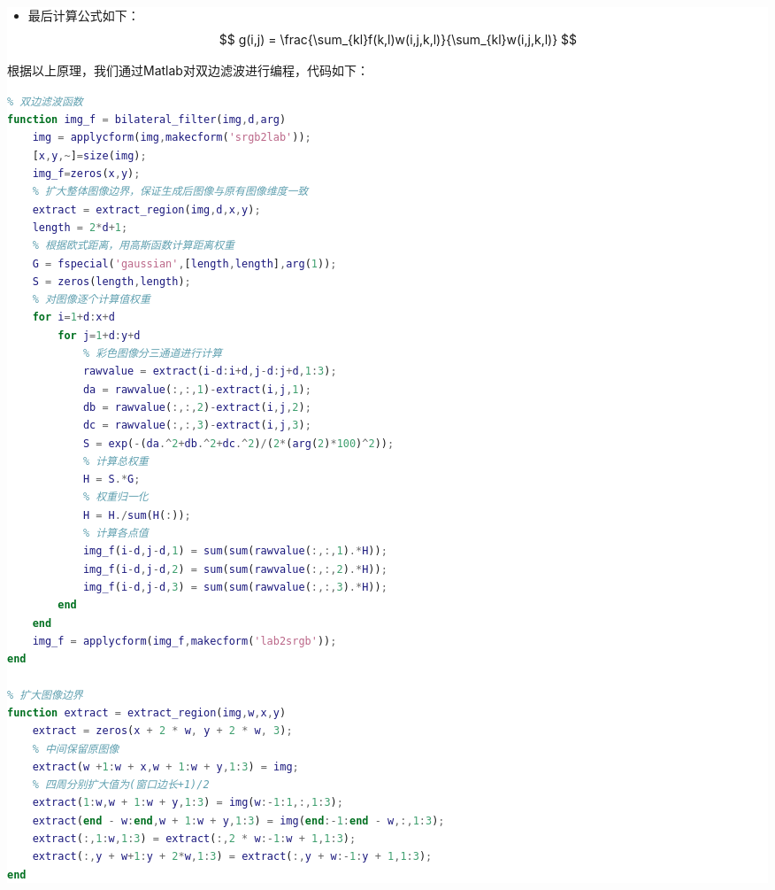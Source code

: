 + 最后计算公式如下：
  $$
  g(i,j) = \frac{\sum_{kl}f(k,l)w(i,j,k,l)}{\sum_{kl}w(i,j,k,l)}
  $$
  

根据以上原理，我们通过Matlab对双边滤波进行编程，代码如下：

```matlab
% 双边滤波函数
function img_f = bilateral_filter(img,d,arg) 
    img = applycform(img,makecform('srgb2lab'));  
    [x,y,~]=size(img);
    img_f=zeros(x,y);
    % 扩大整体图像边界，保证生成后图像与原有图像维度一致
    extract = extract_region(img,d,x,y);
    length = 2*d+1;
    % 根据欧式距离，用高斯函数计算距离权重
    G = fspecial('gaussian',[length,length],arg(1));
    S = zeros(length,length);
	% 对图像逐个计算值权重
    for i=1+d:x+d  
        for j=1+d:y+d
        	% 彩色图像分三通道进行计算
            rawvalue = extract(i-d:i+d,j-d:j+d,1:3);   
            da = rawvalue(:,:,1)-extract(i,j,1);  
            db = rawvalue(:,:,2)-extract(i,j,2);  
            dc = rawvalue(:,:,3)-extract(i,j,3);  
            S = exp(-(da.^2+db.^2+dc.^2)/(2*(arg(2)*100)^2));  
            % 计算总权重
            H = S.*G;  
            % 权重归一化
            H = H./sum(H(:));  
            % 计算各点值
            img_f(i-d,j-d,1) = sum(sum(rawvalue(:,:,1).*H));   
            img_f(i-d,j-d,2) = sum(sum(rawvalue(:,:,2).*H));      
            img_f(i-d,j-d,3) = sum(sum(rawvalue(:,:,3).*H));   
        end   
    end  
    img_f = applycform(img_f,makecform('lab2srgb'));  
end

% 扩大图像边界
function extract = extract_region(img,w,x,y)
    extract = zeros(x + 2 * w, y + 2 * w, 3); 
    % 中间保留原图像
    extract(w +1:w + x,w + 1:w + y,1:3) = img;  
    % 四周分别扩大值为(窗口边长+1)/2
    extract(1:w,w + 1:w + y,1:3) = img(w:-1:1,:,1:3);  
    extract(end - w:end,w + 1:w + y,1:3) = img(end:-1:end - w,:,1:3);  
    extract(:,1:w,1:3) = extract(:,2 * w:-1:w + 1,1:3);  
    extract(:,y + w+1:y + 2*w,1:3) = extract(:,y + w:-1:y + 1,1:3);  
end
```
